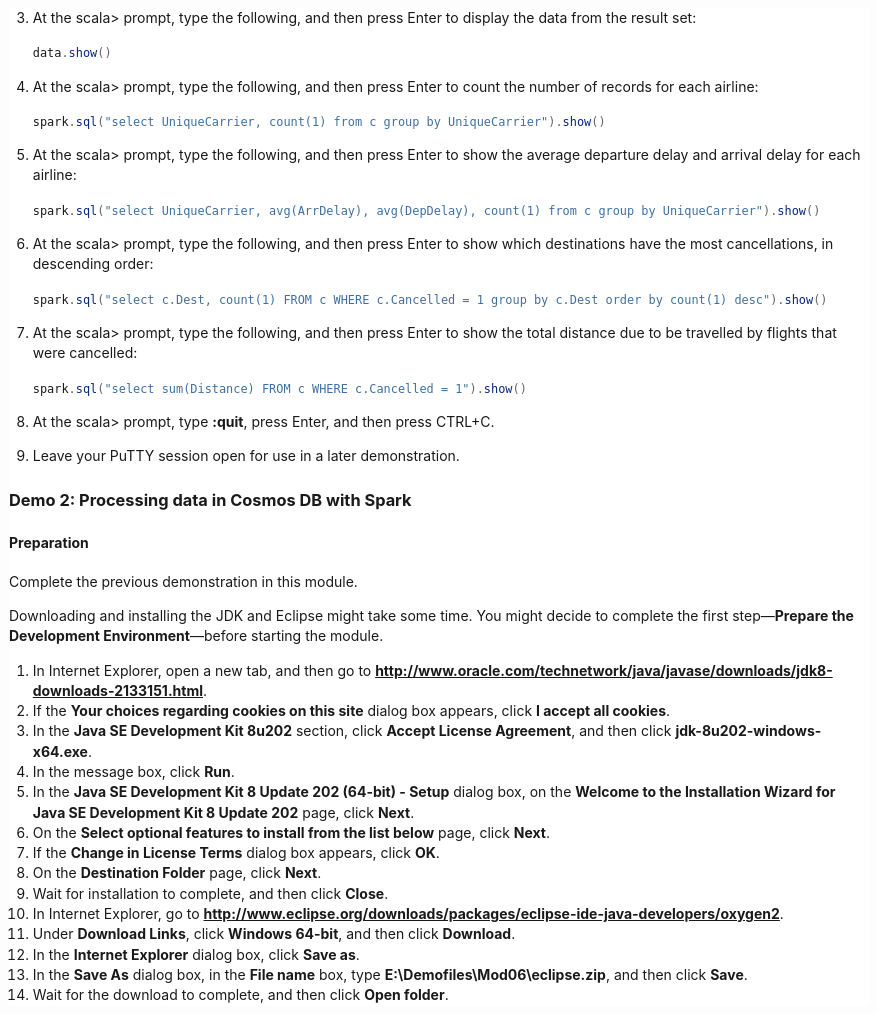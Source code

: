 3. At the scala> prompt, type the following, and then press Enter to display the data from the result set:

    ```Scala
    data.show()
    ```

4. At the scala> prompt, type the following, and then press Enter to count the number of records for each airline:

    ```Scala
    spark.sql("select UniqueCarrier, count(1) from c group by UniqueCarrier").show()
    ```

5. At the scala> prompt, type the following, and then press Enter to show the average departure delay and arrival delay for each airline:

    ```Scala
    spark.sql("select UniqueCarrier, avg(ArrDelay), avg(DepDelay), count(1) from c group by UniqueCarrier").show()
    ```

6. At the scala> prompt, type the following, and then press Enter to show which destinations have the most cancellations, in descending order:

    ```Scala
    spark.sql("select c.Dest, count(1) FROM c WHERE c.Cancelled = 1 group by c.Dest order by count(1) desc").show()
    ```

7. At the scala> prompt, type the following, and then press Enter to show the total distance due to be travelled by flights that were cancelled:

    ```Scala
    spark.sql("select sum(Distance) FROM c WHERE c.Cancelled = 1").show()
    ```

8. At the scala> prompt, type **:quit**, press Enter, and then press CTRL+C.
9. Leave your PuTTY session open for use in a later demonstration.

### Demo 2: Processing data in Cosmos DB with Spark

#### Preparation

Complete the previous demonstration in this module.

Downloading and installing the JDK and Eclipse might take some time. You might decide to complete the first step—**Prepare the Development Environment**—before starting the module.

1. In Internet Explorer, open a new tab, and then go to **http://www.oracle.com/technetwork/java/javase/downloads/jdk8-downloads-2133151.html**.
2. If the **Your choices regarding cookies on this site** dialog box appears, click **I accept all cookies**.
3. In the **Java SE Development Kit 8u202** section, click **Accept License Agreement**, and then click **jdk-8u202-windows-x64.exe**.
4. In the message box, click **Run**.
5. In the **Java SE Development Kit 8 Update 202 (64-bit) - Setup** dialog box, on the **Welcome to the Installation Wizard for Java SE Development Kit 8 Update 202** page, click **Next**.
6. On the **Select optional features to install from the list below** page, click **Next**.
7. If the **Change in License Terms** dialog box appears, click **OK**.
8. On the **Destination Folder** page, click **Next**.
9. Wait for installation to complete, and then click **Close**.
10. In Internet Explorer, go to **http://www.eclipse.org/downloads/packages/eclipse-ide-java-developers/oxygen2**.
11. Under **Download Links**, click **Windows 64-bit**, and then click **Download**.
12. In the **Internet Explorer** dialog box, click **Save as**.
13. In the **Save As** dialog box, in the **File name** box, type **E:\Demofiles\Mod06\eclipse.zip**, and then click **Save**.
14. Wait for the download to complete, and then click **Open folder**.